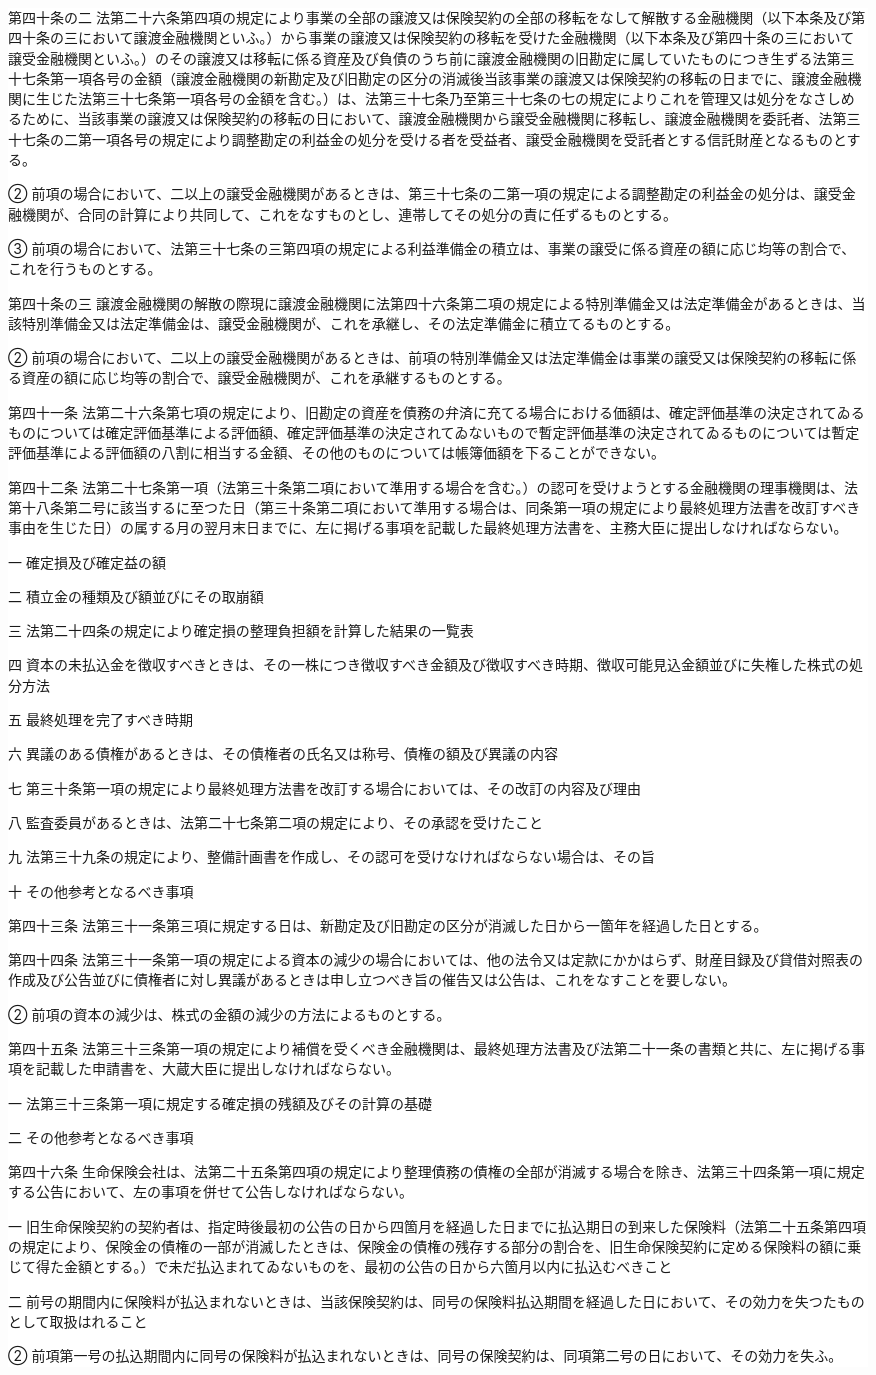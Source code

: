 第四十条の二 法第二十六条第四項の規定により事業の全部の譲渡又は保険契約の全部の移転をなして解散する金融機関（以下本条及び第四十条の三において譲渡金融機関といふ。）から事業の譲渡又は保険契約の移転を受けた金融機関（以下本条及び第四十条の三において譲受金融機関といふ。）のその譲渡又は移転に係る資産及び負債のうち前に譲渡金融機関の旧勘定に属していたものにつき生ずる法第三十七条第一項各号の金額（譲渡金融機関の新勘定及び旧勘定の区分の消滅後当該事業の譲渡又は保険契約の移転の日までに、譲渡金融機関に生じた法第三十七条第一項各号の金額を含む。）は、法第三十七条乃至第三十七条の七の規定によりこれを管理又は処分をなさしめるために、当該事業の譲渡又は保険契約の移転の日において、譲渡金融機関から譲受金融機関に移転し、譲渡金融機関を委託者、法第三十七条の二第一項各号の規定により調整勘定の利益金の処分を受ける者を受益者、譲受金融機関を受託者とする信託財産となるものとする。

② 前項の場合において、二以上の譲受金融機関があるときは、第三十七条の二第一項の規定による調整勘定の利益金の処分は、譲受金融機関が、合同の計算により共同して、これをなすものとし、連帯してその処分の責に任ずるものとする。

③ 前項の場合において、法第三十七条の三第四項の規定による利益準備金の積立は、事業の譲受に係る資産の額に応じ均等の割合で、これを行うものとする。

第四十条の三 譲渡金融機関の解散の際現に譲渡金融機関に法第四十六条第二項の規定による特別準備金又は法定準備金があるときは、当該特別準備金又は法定準備金は、譲受金融機関が、これを承継し、その法定準備金に積立てるものとする。

② 前項の場合において、二以上の譲受金融機関があるときは、前項の特別準備金又は法定準備金は事業の譲受又は保険契約の移転に係る資産の額に応じ均等の割合で、譲受金融機関が、これを承継するものとする。

第四十一条 法第二十六条第七項の規定により、旧勘定の資産を債務の弁済に充てる場合における価額は、確定評価基準の決定されてゐるものについては確定評価基準による評価額、確定評価基準の決定されてゐないもので暫定評価基準の決定されてゐるものについては暫定評価基準による評価額の八割に相当する金額、その他のものについては帳簿価額を下ることができない。

第四十二条 法第二十七条第一項（法第三十条第二項において準用する場合を含む。）の認可を受けようとする金融機関の理事機関は、法第十八条第二号に該当するに至つた日（第三十条第二項において準用する場合は、同条第一項の規定により最終処理方法書を改訂すべき事由を生じた日）の属する月の翌月末日までに、左に掲げる事項を記載した最終処理方法書を、主務大臣に提出しなければならない。

一 確定損及び確定益の額

二 積立金の種類及び額並びにその取崩額

三 法第二十四条の規定により確定損の整理負担額を計算した結果の一覧表

四 資本の未払込金を徴収すべきときは、その一株につき徴収すべき金額及び徴収すべき時期、徴収可能見込金額並びに失権した株式の処分方法

五 最終処理を完了すべき時期

六 異議のある債権があるときは、その債権者の氏名又は称号、債権の額及び異議の内容

七 第三十条第一項の規定により最終処理方法書を改訂する場合においては、その改訂の内容及び理由

八 監査委員があるときは、法第二十七条第二項の規定により、その承認を受けたこと

九 法第三十九条の規定により、整備計画書を作成し、その認可を受けなければならない場合は、その旨

十 その他参考となるべき事項

第四十三条 法第三十一条第三項に規定する日は、新勘定及び旧勘定の区分が消滅した日から一箇年を経過した日とする。

第四十四条 法第三十一条第一項の規定による資本の減少の場合においては、他の法令又は定款にかかはらず、財産目録及び貸借対照表の作成及び公告並びに債権者に対し異議があるときは申し立つべき旨の催告又は公告は、これをなすことを要しない。

② 前項の資本の減少は、株式の金額の減少の方法によるものとする。

第四十五条 法第三十三条第一項の規定により補償を受くべき金融機関は、最終処理方法書及び法第二十一条の書類と共に、左に掲げる事項を記載した申請書を、大蔵大臣に提出しなければならない。

一 法第三十三条第一項に規定する確定損の残額及びその計算の基礎

二 その他参考となるべき事項

第四十六条 生命保険会社は、法第二十五条第四項の規定により整理債務の債権の全部が消滅する場合を除き、法第三十四条第一項に規定する公告において、左の事項を併せて公告しなければならない。

一 旧生命保険契約の契約者は、指定時後最初の公告の日から四箇月を経過した日までに払込期日の到来した保険料（法第二十五条第四項の規定により、保険金の債権の一部が消滅したときは、保険金の債権の残存する部分の割合を、旧生命保険契約に定める保険料の額に乗じて得た金額とする。）で未だ払込まれてゐないものを、最初の公告の日から六箇月以内に払込むべきこと

二 前号の期間内に保険料が払込まれないときは、当該保険契約は、同号の保険料払込期間を経過した日において、その効力を失つたものとして取扱はれること

② 前項第一号の払込期間内に同号の保険料が払込まれないときは、同号の保険契約は、同項第二号の日において、その効力を失ふ。
